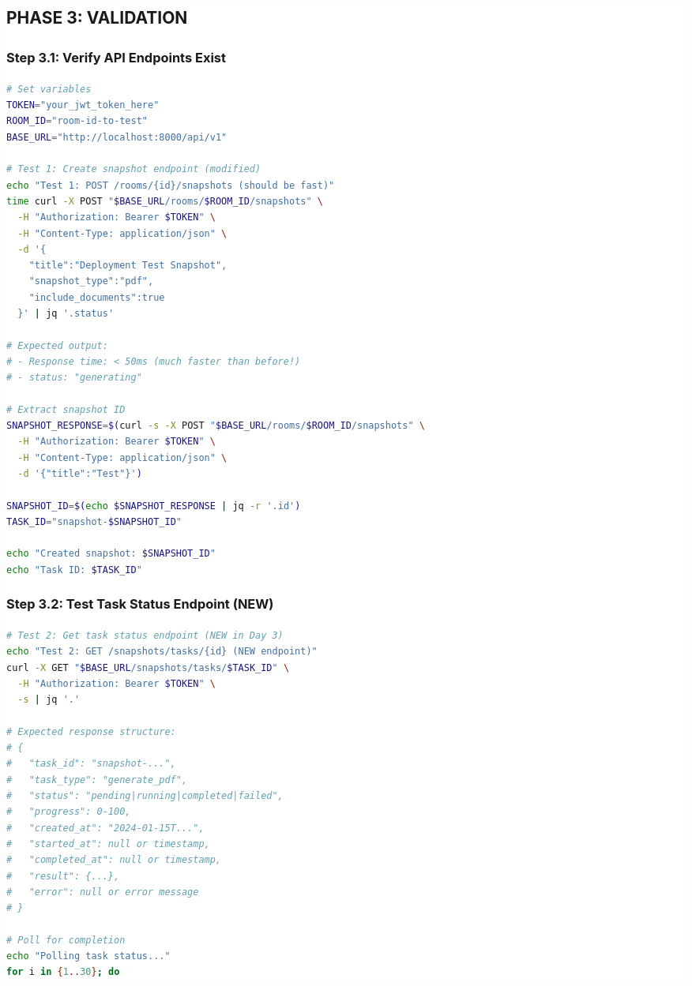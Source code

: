 
## PHASE 3: VALIDATION

### Step 3.1: Verify API Endpoints Exist

```bash
# Set variables
TOKEN="your_jwt_token_here"
ROOM_ID="room-id-to-test"
BASE_URL="http://localhost:8000/api/v1"

# Test 1: Create snapshot endpoint (modified)
echo "Test 1: POST /rooms/{id}/snapshots (should be fast)"
time curl -X POST "$BASE_URL/rooms/$ROOM_ID/snapshots" \
  -H "Authorization: Bearer $TOKEN" \
  -H "Content-Type: application/json" \
  -d '{
    "title":"Deployment Test Snapshot",
    "snapshot_type":"pdf",
    "include_documents":true
  }' | jq '.status'

# Expected output:
# - Response time: < 50ms (much faster than before!)
# - status: "generating"

# Extract snapshot ID
SNAPSHOT_RESPONSE=$(curl -s -X POST "$BASE_URL/rooms/$ROOM_ID/snapshots" \
  -H "Authorization: Bearer $TOKEN" \
  -H "Content-Type: application/json" \
  -d '{"title":"Test"}')

SNAPSHOT_ID=$(echo $SNAPSHOT_RESPONSE | jq -r '.id')
TASK_ID="snapshot-$SNAPSHOT_ID"

echo "Created snapshot: $SNAPSHOT_ID"
echo "Task ID: $TASK_ID"
```

### Step 3.2: Test Task Status Endpoint (NEW)

```bash
# Test 2: Get task status endpoint (NEW in Day 3)
echo "Test 2: GET /snapshots/tasks/{id} (NEW endpoint)"
curl -X GET "$BASE_URL/snapshots/tasks/$TASK_ID" \
  -H "Authorization: Bearer $TOKEN" \
  -s | jq '.'

# Expected response structure:
# {
#   "task_id": "snapshot-...",
#   "task_type": "generate_pdf",
#   "status": "pending|running|completed|failed",
#   "progress": 0-100,
#   "created_at": "2024-01-15T...",
#   "started_at": null or timestamp,
#   "completed_at": null or timestamp,
#   "result": {...},
#   "error": null or error message
# }

# Poll for completion
echo "Polling task status..."
for i in {1..30}; do
```